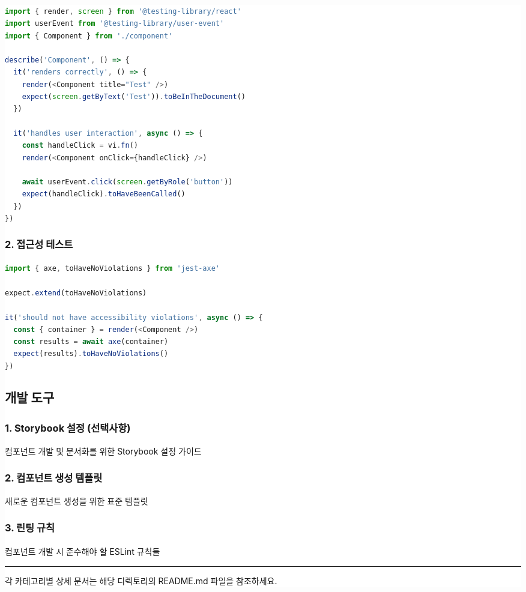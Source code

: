 ```typescript
import { render, screen } from '@testing-library/react'
import userEvent from '@testing-library/user-event'
import { Component } from './component'

describe('Component', () => {
  it('renders correctly', () => {
    render(<Component title="Test" />)
    expect(screen.getByText('Test')).toBeInTheDocument()
  })

  it('handles user interaction', async () => {
    const handleClick = vi.fn()
    render(<Component onClick={handleClick} />)

    await userEvent.click(screen.getByRole('button'))
    expect(handleClick).toHaveBeenCalled()
  })
})
```

### 2. 접근성 테스트

```typescript
import { axe, toHaveNoViolations } from 'jest-axe'

expect.extend(toHaveNoViolations)

it('should not have accessibility violations', async () => {
  const { container } = render(<Component />)
  const results = await axe(container)
  expect(results).toHaveNoViolations()
})
```

## 개발 도구

### 1. Storybook 설정 (선택사항)

컴포넌트 개발 및 문서화를 위한 Storybook 설정 가이드

### 2. 컴포넌트 생성 템플릿

새로운 컴포넌트 생성을 위한 표준 템플릿

### 3. 린팅 규칙

컴포넌트 개발 시 준수해야 할 ESLint 규칙들

---

각 카테고리별 상세 문서는 해당 디렉토리의 README.md 파일을 참조하세요.
